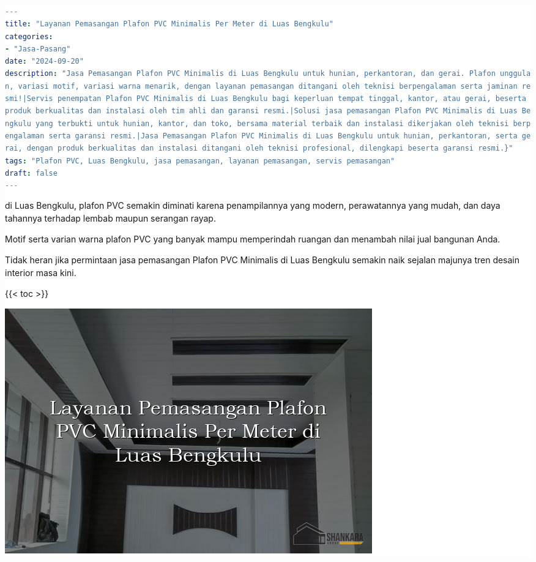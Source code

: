 ```yaml
---
title: "Layanan Pemasangan Plafon PVC Minimalis Per Meter di Luas Bengkulu"
categories: 
- "Jasa-Pasang"
date: "2024-09-20"
description: "Jasa Pemasangan Plafon PVC Minimalis di Luas Bengkulu untuk hunian, perkantoran, dan gerai. Plafon unggulan, variasi motif, variasi warna menarik, dengan layanan pemasangan ditangani oleh teknisi berpengalaman serta jaminan resmi!|Servis penempatan Plafon PVC Minimalis di Luas Bengkulu bagi keperluan tempat tinggal, kantor, atau gerai, beserta produk berkualitas dan instalasi oleh tim ahli dan garansi resmi.|Solusi jasa pemasangan Plafon PVC Minimalis di Luas Bengkulu yang terbukti untuk hunian, kantor, dan toko, bersama material terbaik dan instalasi dikerjakan oleh teknisi berpengalaman serta garansi resmi.|Jasa Pemasangan Plafon PVC Minimalis di Luas Bengkulu untuk hunian, perkantoran, serta gerai, dengan produk berkualitas dan instalasi ditangani oleh teknisi profesional, dilengkapi beserta garansi resmi.}"
tags: "Plafon PVC, Luas Bengkulu, jasa pemasangan, layanan pemasangan, servis pemasangan"
draft: false
---
```


di Luas Bengkulu, plafon PVC semakin diminati karena penampilannya yang modern, perawatannya yang mudah, dan daya tahannya terhadap lembab maupun serangan rayap.

Motif serta varian warna plafon PVC yang banyak mampu memperindah ruangan dan menambah nilai jual bangunan Anda.

Tidak heran jika permintaan jasa pemasangan Plafon PVC Minimalis di Luas Bengkulu semakin naik sejalan majunya tren desain interior masa kini.

{{< toc >}}

![Layanan Pemasangan Plafon PVC Minimalis Per Meter di Luas Bengkulu](/images/Jasa-Pasang/Layanan-Pemasangan-Plafon-PVC-Minimalis-Per-Meter-di-Luas-Bengkulu.png)
